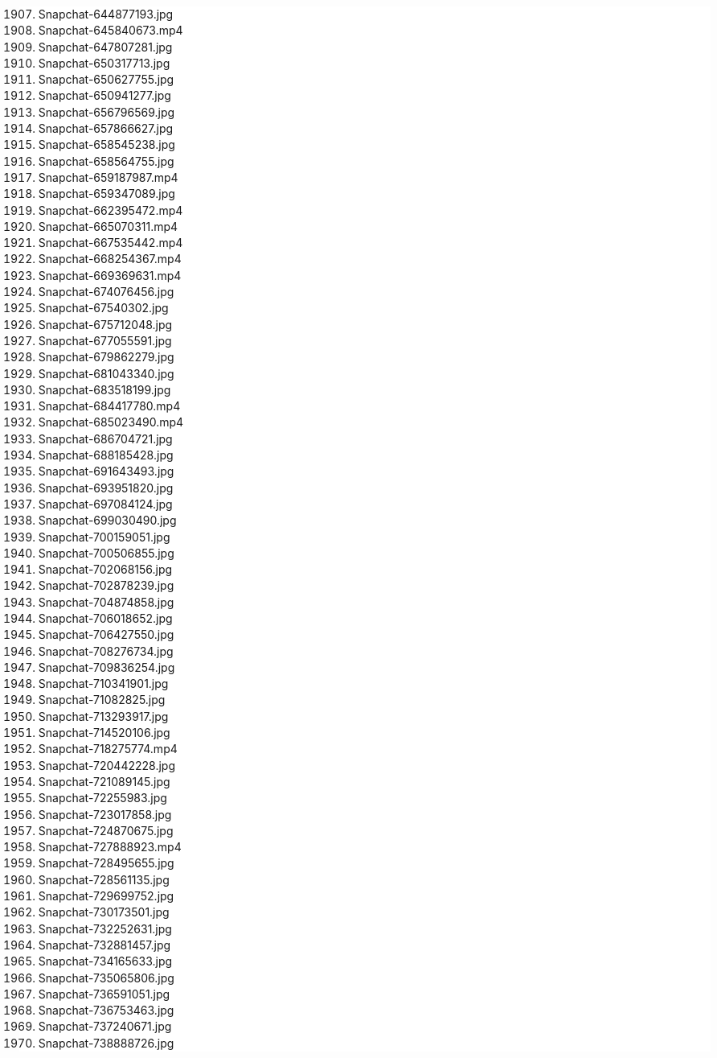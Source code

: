 1907. Snapchat-644877193.jpg
1908. Snapchat-645840673.mp4
1909. Snapchat-647807281.jpg
1910. Snapchat-650317713.jpg
1911. Snapchat-650627755.jpg
1912. Snapchat-650941277.jpg
1913. Snapchat-656796569.jpg
1914. Snapchat-657866627.jpg
1915. Snapchat-658545238.jpg
1916. Snapchat-658564755.jpg
1917. Snapchat-659187987.mp4
1918. Snapchat-659347089.jpg
1919. Snapchat-662395472.mp4
1920. Snapchat-665070311.mp4
1921. Snapchat-667535442.mp4
1922. Snapchat-668254367.mp4
1923. Snapchat-669369631.mp4
1924. Snapchat-674076456.jpg
1925. Snapchat-67540302.jpg
1926. Snapchat-675712048.jpg
1927. Snapchat-677055591.jpg
1928. Snapchat-679862279.jpg
1929. Snapchat-681043340.jpg
1930. Snapchat-683518199.jpg
1931. Snapchat-684417780.mp4
1932. Snapchat-685023490.mp4
1933. Snapchat-686704721.jpg
1934. Snapchat-688185428.jpg
1935. Snapchat-691643493.jpg
1936. Snapchat-693951820.jpg
1937. Snapchat-697084124.jpg
1938. Snapchat-699030490.jpg
1939. Snapchat-700159051.jpg
1940. Snapchat-700506855.jpg
1941. Snapchat-702068156.jpg
1942. Snapchat-702878239.jpg
1943. Snapchat-704874858.jpg
1944. Snapchat-706018652.jpg
1945. Snapchat-706427550.jpg
1946. Snapchat-708276734.jpg
1947. Snapchat-709836254.jpg
1948. Snapchat-710341901.jpg
1949. Snapchat-71082825.jpg
1950. Snapchat-713293917.jpg
1951. Snapchat-714520106.jpg
1952. Snapchat-718275774.mp4
1953. Snapchat-720442228.jpg
1954. Snapchat-721089145.jpg
1955. Snapchat-72255983.jpg
1956. Snapchat-723017858.jpg
1957. Snapchat-724870675.jpg
1958. Snapchat-727888923.mp4
1959. Snapchat-728495655.jpg
1960. Snapchat-728561135.jpg
1961. Snapchat-729699752.jpg
1962. Snapchat-730173501.jpg
1963. Snapchat-732252631.jpg
1964. Snapchat-732881457.jpg
1965. Snapchat-734165633.jpg
1966. Snapchat-735065806.jpg
1967. Snapchat-736591051.jpg
1968. Snapchat-736753463.jpg
1969. Snapchat-737240671.jpg
1970. Snapchat-738888726.jpg
